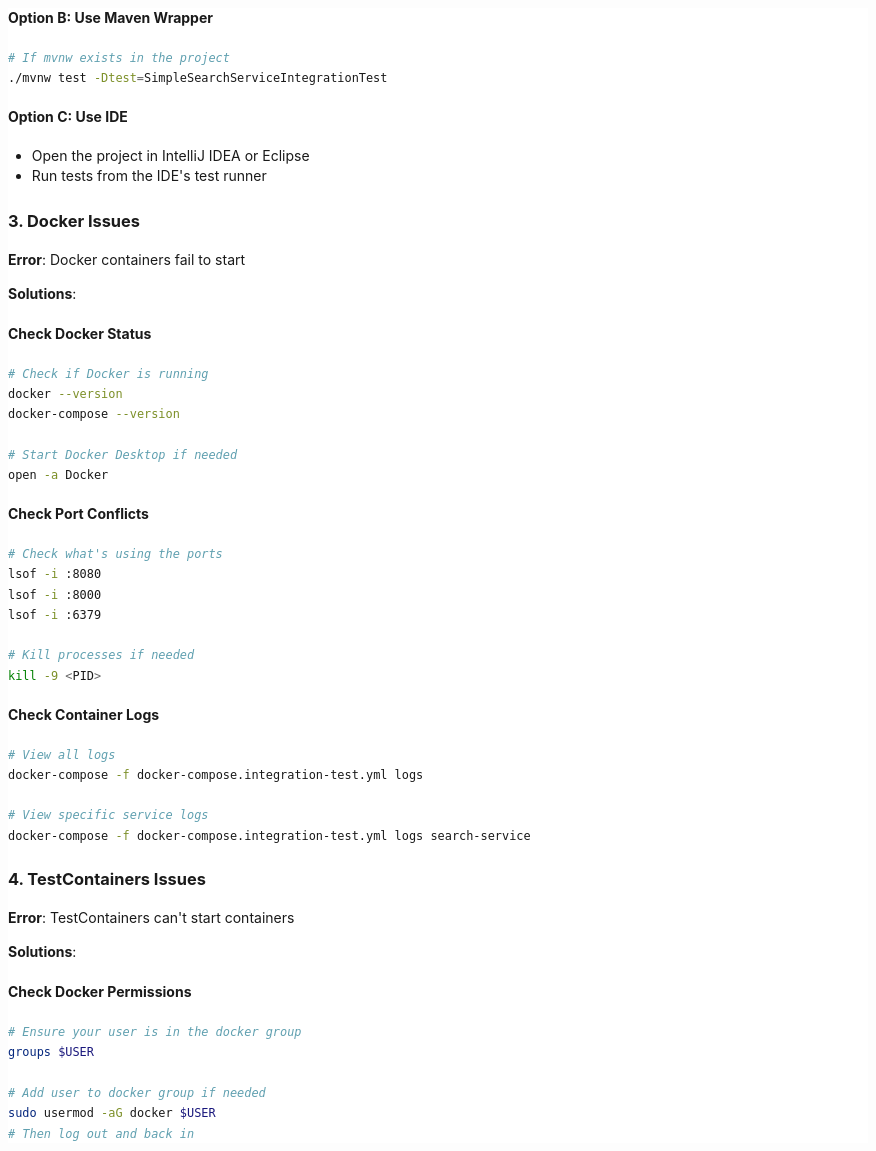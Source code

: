 #### Option B: Use Maven Wrapper
```bash
# If mvnw exists in the project
./mvnw test -Dtest=SimpleSearchServiceIntegrationTest
```

#### Option C: Use IDE
- Open the project in IntelliJ IDEA or Eclipse
- Run tests from the IDE's test runner

### 3. Docker Issues
**Error**: Docker containers fail to start

**Solutions**:

#### Check Docker Status
```bash
# Check if Docker is running
docker --version
docker-compose --version

# Start Docker Desktop if needed
open -a Docker
```

#### Check Port Conflicts
```bash
# Check what's using the ports
lsof -i :8080
lsof -i :8000
lsof -i :6379

# Kill processes if needed
kill -9 <PID>
```

#### Check Container Logs
```bash
# View all logs
docker-compose -f docker-compose.integration-test.yml logs

# View specific service logs
docker-compose -f docker-compose.integration-test.yml logs search-service
```

### 4. TestContainers Issues
**Error**: TestContainers can't start containers

**Solutions**:

#### Check Docker Permissions
```bash
# Ensure your user is in the docker group
groups $USER

# Add user to docker group if needed
sudo usermod -aG docker $USER
# Then log out and back in
```
